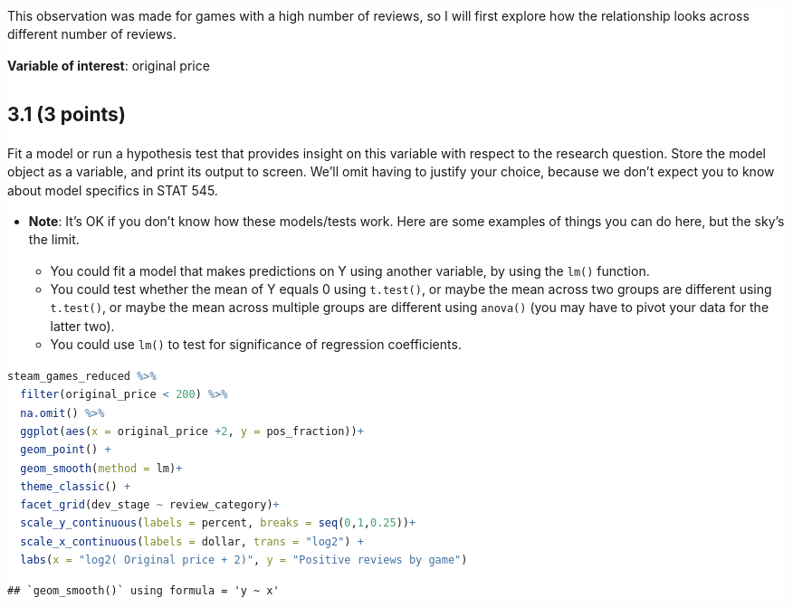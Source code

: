 This observation was made for games with a high number of reviews, so I
will first explore how the relationship looks across different number of
reviews.

**Variable of interest**: original price



## 3.1 (3 points)

Fit a model or run a hypothesis test that provides insight on this
variable with respect to the research question. Store the model object
as a variable, and print its output to screen. We’ll omit having to
justify your choice, because we don’t expect you to know about model
specifics in STAT 545.

- **Note**: It’s OK if you don’t know how these models/tests work. Here
  are some examples of things you can do here, but the sky’s the limit.

  - You could fit a model that makes predictions on Y using another
    variable, by using the `lm()` function.
  - You could test whether the mean of Y equals 0 using `t.test()`, or
    maybe the mean across two groups are different using `t.test()`, or
    maybe the mean across multiple groups are different using `anova()`
    (you may have to pivot your data for the latter two).
  - You could use `lm()` to test for significance of regression
    coefficients.



``` r
steam_games_reduced %>%
  filter(original_price < 200) %>%
  na.omit() %>%
  ggplot(aes(x = original_price +2, y = pos_fraction))+
  geom_point() + 
  geom_smooth(method = lm)+
  theme_classic() + 
  facet_grid(dev_stage ~ review_category)+
  scale_y_continuous(labels = percent, breaks = seq(0,1,0.25))+   
  scale_x_continuous(labels = dollar, trans = "log2") +
  labs(x = "log2( Original price + 2)", y = "Positive reviews by game")
```

    ## `geom_smooth()` using formula = 'y ~ x'
